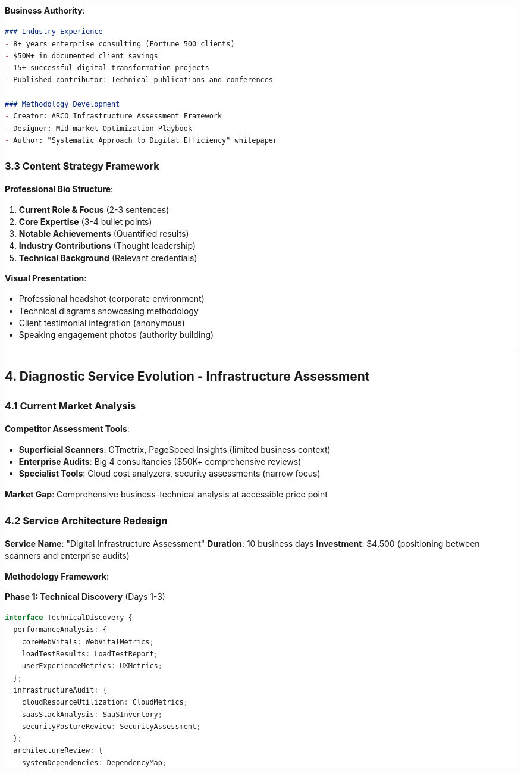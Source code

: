 **Business Authority**:
```markdown
### Industry Experience
- 8+ years enterprise consulting (Fortune 500 clients)
- $50M+ in documented client savings
- 15+ successful digital transformation projects
- Published contributor: Technical publications and conferences

### Methodology Development
- Creator: ARCO Infrastructure Assessment Framework
- Designer: Mid-market Optimization Playbook
- Author: "Systematic Approach to Digital Efficiency" whitepaper
```

### 3.3 Content Strategy Framework

**Professional Bio Structure**:
1. **Current Role & Focus** (2-3 sentences)
2. **Core Expertise** (3-4 bullet points)
3. **Notable Achievements** (Quantified results)
4. **Industry Contributions** (Thought leadership)
5. **Technical Background** (Relevant credentials)

**Visual Presentation**:
- Professional headshot (corporate environment)
- Technical diagrams showcasing methodology
- Client testimonial integration (anonymous)
- Speaking engagement photos (authority building)

---

## 4. Diagnostic Service Evolution - Infrastructure Assessment

### 4.1 Current Market Analysis

**Competitor Assessment Tools**:
- **Superficial Scanners**: GTmetrix, PageSpeed Insights (limited business context)
- **Enterprise Audits**: Big 4 consultancies ($50K+ comprehensive reviews)
- **Specialist Tools**: Cloud cost analyzers, security assessments (narrow focus)

**Market Gap**: Comprehensive business-technical analysis at accessible price point

### 4.2 Service Architecture Redesign

**Service Name**: "Digital Infrastructure Assessment"
**Duration**: 10 business days
**Investment**: $4,500 (positioning between scanners and enterprise audits)

**Methodology Framework**:

**Phase 1: Technical Discovery** (Days 1-3)
```typescript
interface TechnicalDiscovery {
  performanceAnalysis: {
    coreWebVitals: WebVitalMetrics;
    loadTestResults: LoadTestReport;
    userExperienceMetrics: UXMetrics;
  };
  infrastructureAudit: {
    cloudResourceUtilization: CloudMetrics;
    saasStackAnalysis: SaaSInventory;
    securityPostureReview: SecurityAssessment;
  };
  architectureReview: {
    systemDependencies: DependencyMap;
```
